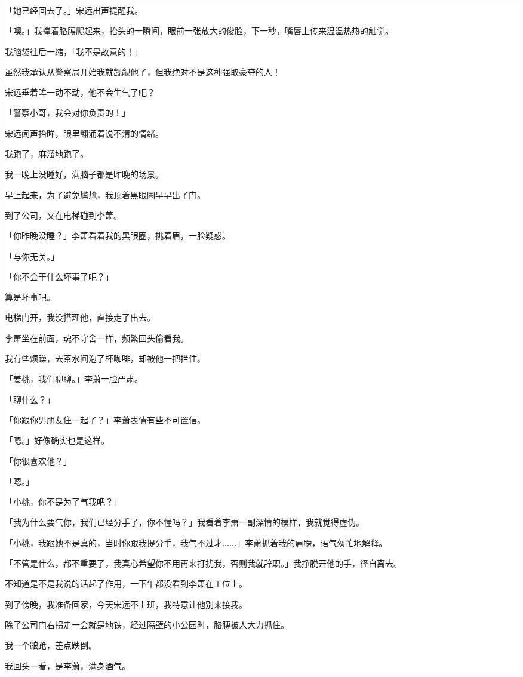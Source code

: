 「她已经回去了。」宋远出声提醒我。

「噢。」我撑着胳膊爬起来，抬头的一瞬间，眼前一张放大的俊脸，下一秒，嘴唇上传来温温热热的触觉。

我脑袋往后一缩，「我不是故意的！」

虽然我承认从警察局开始我就觊觎他了，但我绝对不是这种强取豪夺的人！

宋远垂着眸一动不动，他不会生气了吧？

「警察小哥，我会对你负责的！」

宋远闻声抬眸，眼里翻涌着说不清的情绪。

我跑了，麻溜地跑了。

我一晚上没睡好，满脑子都是昨晚的场景。

早上起来，为了避免尴尬，我顶着黑眼圈早早出了门。

到了公司，又在电梯碰到李萧。

「你昨晚没睡？」李萧看着我的黑眼圈，挑着眉，一脸疑惑。

「与你无关。」

「你不会干什么坏事了吧？」

算是坏事吧。

电梯门开，我没搭理他，直接走了出去。

李萧坐在前面，魂不守舍一样，频繁回头偷看我。

我有些烦躁，去茶水间泡了杯咖啡，却被他一把拦住。

「姜桃，我们聊聊。」李萧一脸严肃。

「聊什么？」

「你跟你男朋友住一起了？」李萧表情有些不可置信。

「嗯。」好像确实也是这样。

「你很喜欢他？」

「嗯。」

「小桃，你不是为了气我吧？」

「我为什么要气你，我们已经分手了，你不懂吗？」我看着李萧一副深情的模样，我就觉得虚伪。

「小桃，我跟她不是真的，当时你跟我提分手，我气不过才……」李萧抓着我的肩膀，语气匆忙地解释。

「不管是什么，都不重要了，我真心希望你不用再来打扰我，否则我就辞职。」我挣脱开他的手，径自离去。

不知道是不是我说的话起了作用，一下午都没看到李萧在工位上。

到了傍晚，我准备回家，今天宋远不上班，我特意让他别来接我。

除了公司门右拐走一会就是地铁，经过隔壁的小公园时，胳膊被人大力抓住。

我一个踉跄，差点跌倒。

我回头一看，是李萧，满身酒气。
